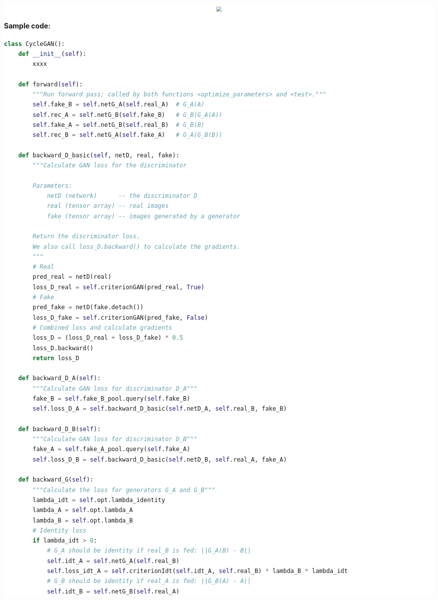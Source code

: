 <div  align="center">  
<img src="https://github.com/ChongjianGE/COMP3340_Applied_DL_Note/blob/main/two_cycles.png?raw=true
"/ style="zoom:60%">
</div>



**Sample code:**
```python
class CycleGAN():
    def __init__(self):
        xxxx

    def forward(self):
        """Run forward pass; called by both functions <optimize_parameters> and <test>."""
        self.fake_B = self.netG_A(self.real_A)  # G_A(A)
        self.rec_A = self.netG_B(self.fake_B)   # G_B(G_A(A))
        self.fake_A = self.netG_B(self.real_B)  # G_B(B)
        self.rec_B = self.netG_A(self.fake_A)   # G_A(G_B(B))

    def backward_D_basic(self, netD, real, fake):
        """Calculate GAN loss for the discriminator

        Parameters:
            netD (network)      -- the discriminator D
            real (tensor array) -- real images
            fake (tensor array) -- images generated by a generator

        Return the discriminator loss.
        We also call loss_D.backward() to calculate the gradients.
        """
        # Real
        pred_real = netD(real)
        loss_D_real = self.criterionGAN(pred_real, True)
        # Fake
        pred_fake = netD(fake.detach())
        loss_D_fake = self.criterionGAN(pred_fake, False)
        # Combined loss and calculate gradients
        loss_D = (loss_D_real + loss_D_fake) * 0.5
        loss_D.backward()
        return loss_D

    def backward_D_A(self):
        """Calculate GAN loss for discriminator D_A"""
        fake_B = self.fake_B_pool.query(self.fake_B)
        self.loss_D_A = self.backward_D_basic(self.netD_A, self.real_B, fake_B)

    def backward_D_B(self):
        """Calculate GAN loss for discriminator D_B"""
        fake_A = self.fake_A_pool.query(self.fake_A)
        self.loss_D_B = self.backward_D_basic(self.netD_B, self.real_A, fake_A)

    def backward_G(self):
        """Calculate the loss for generators G_A and G_B"""
        lambda_idt = self.opt.lambda_identity
        lambda_A = self.opt.lambda_A
        lambda_B = self.opt.lambda_B
        # Identity loss
        if lambda_idt > 0:
            # G_A should be identity if real_B is fed: ||G_A(B) - B||
            self.idt_A = self.netG_A(self.real_B)
            self.loss_idt_A = self.criterionIdt(self.idt_A, self.real_B) * lambda_B * lambda_idt
            # G_B should be identity if real_A is fed: ||G_B(A) - A||
            self.idt_B = self.netG_B(self.real_A)
```